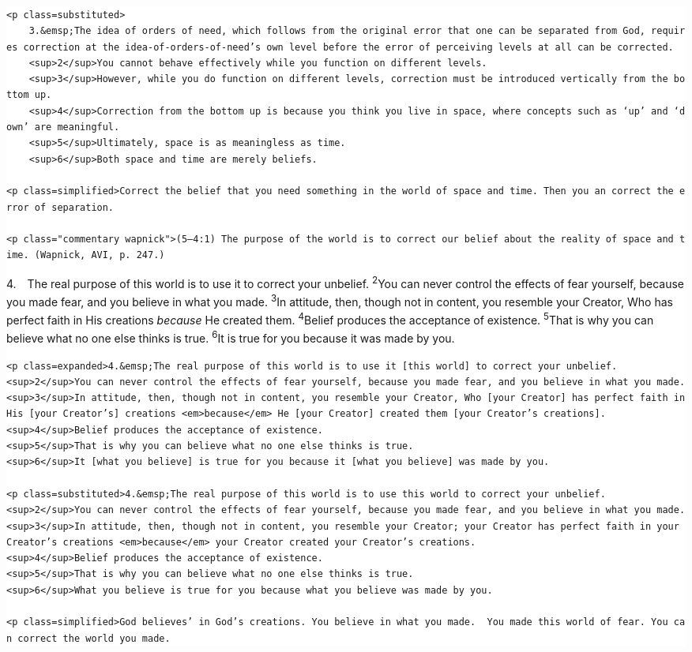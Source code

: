 	<p class=substituted>
		3.&emsp;The idea of orders of need, which follows from the original error that one can be separated from God, requires correction at the idea-of-orders-of-need’s own level before the error of perceiving levels at all can be corrected. 
		<sup>2</sup>You cannot behave effectively while you function on different levels. 
		<sup>3</sup>However, while you do function on different levels, correction must be introduced vertically from the bottom up. 
		<sup>4</sup>Correction from the bottom up is because you think you live in space, where concepts such as ‘up’ and ‘down’ are meaningful. 
		<sup>5</sup>Ultimately, space is as meaningless as time. 
		<sup>6</sup>Both space and time are merely beliefs.

	<p class=simplified>Correct the belief that you need something in the world of space and time. Then you an correct the error of separation.
	
	<p class="commentary wapnick">(5–4:1) The purpose of the world is to correct our belief about the reality of space and time. (Wapnick, AVI, p. 247.)

</div>

<div class=paragraph id="p4">
	<p class=fip>4.&emsp;The real purpose of this world is to use it to correct your unbelief. 
	<sup>2</sup>You can never control the effects of fear yourself, because you made fear, and you believe in what you made. 
	<sup>3</sup>In attitude, then, though not in content, you resemble your Creator, Who has perfect faith in His creations <em>because</em> He created them. 
	<sup>4</sup>Belief produces the acceptance of existence. 
	<sup>5</sup>That is why you can believe what no one else thinks is true. 
	<sup>6</sup>It is true for you because it was made by you.

	<p class=expanded>4.&emsp;The real purpose of this world is to use it [this world] to correct your unbelief. 
	<sup>2</sup>You can never control the effects of fear yourself, because you made fear, and you believe in what you made. 
	<sup>3</sup>In attitude, then, though not in content, you resemble your Creator, Who [your Creator] has perfect faith in His [your Creator’s] creations <em>because</em> He [your Creator] created them [your Creator’s creations]. 
	<sup>4</sup>Belief produces the acceptance of existence. 
	<sup>5</sup>That is why you can believe what no one else thinks is true. 
	<sup>6</sup>It [what you believe] is true for you because it [what you believe] was made by you.

	<p class=substituted>4.&emsp;The real purpose of this world is to use this world to correct your unbelief. 
	<sup>2</sup>You can never control the effects of fear yourself, because you made fear, and you believe in what you made. 
	<sup>3</sup>In attitude, then, though not in content, you resemble your Creator; your Creator has perfect faith in your Creator’s creations <em>because</em> your Creator created your Creator’s creations. 
	<sup>4</sup>Belief produces the acceptance of existence. 
	<sup>5</sup>That is why you can believe what no one else thinks is true. 
	<sup>6</sup>What you believe is true for you because what you believe was made by you.

	<p class=simplified>God believes’ in God’s creations. You believe in what you made.  You made this world of fear. You can correct the world you made. 
	